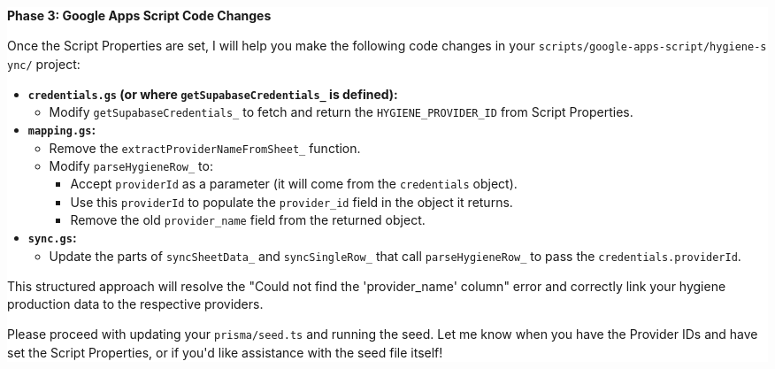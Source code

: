 **Phase 3: Google Apps Script Code Changes**

Once the Script Properties are set, I will help you make the following code changes in your `scripts/google-apps-script/hygiene-sync/` project:

*   **`credentials.gs` (or where `getSupabaseCredentials_` is defined):**
    *   Modify `getSupabaseCredentials_` to fetch and return the `HYGIENE_PROVIDER_ID` from Script Properties.
*   **`mapping.gs`:**
    *   Remove the `extractProviderNameFromSheet_` function.
    *   Modify `parseHygieneRow_` to:
        *   Accept `providerId` as a parameter (it will come from the `credentials` object).
        *   Use this `providerId` to populate the `provider_id` field in the object it returns.
        *   Remove the old `provider_name` field from the returned object.
*   **`sync.gs`:**
    *   Update the parts of `syncSheetData_` and `syncSingleRow_` that call `parseHygieneRow_` to pass the `credentials.providerId`.

This structured approach will resolve the "Could not find the 'provider_name' column" error and correctly link your hygiene production data to the respective providers.

Please proceed with updating your `prisma/seed.ts` and running the seed. Let me know when you have the Provider IDs and have set the Script Properties, or if you'd like assistance with the seed file itself!